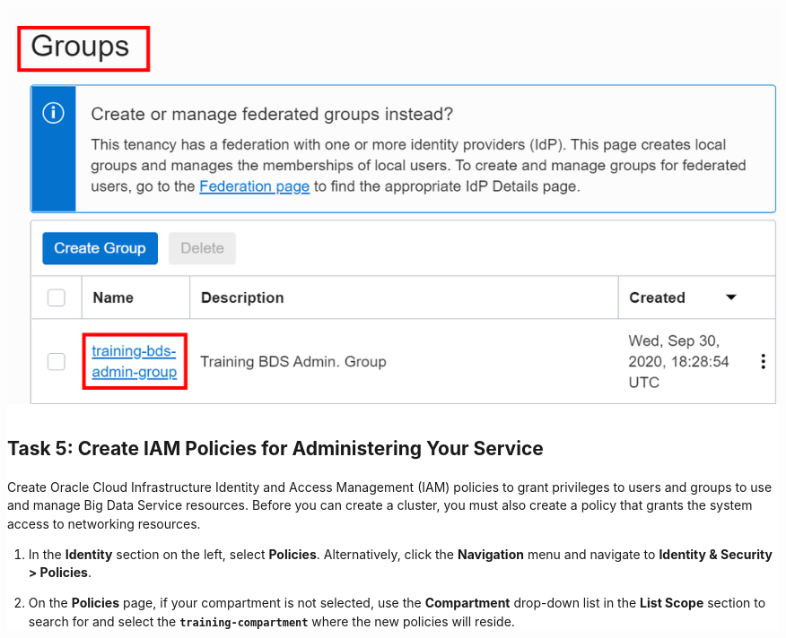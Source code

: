    ![Groups Page](./images/groups-page.png " ")


## Task 5: Create IAM Policies for Administering Your Service
Create Oracle Cloud Infrastructure Identity and Access Management (IAM) policies to grant privileges to users and groups to use and manage Big Data Service resources. Before you can create a cluster, you must also create a policy that grants the system access to networking resources.

1. In the **Identity** section on the left, select **Policies**. Alternatively, click the **Navigation** menu and navigate to **Identity & Security > Policies**.

2. On the **Policies** page, if your compartment is not selected, use the **Compartment** drop-down list in the **List Scope** section to search for and select the **`training-compartment`** where the new policies will reside.  
